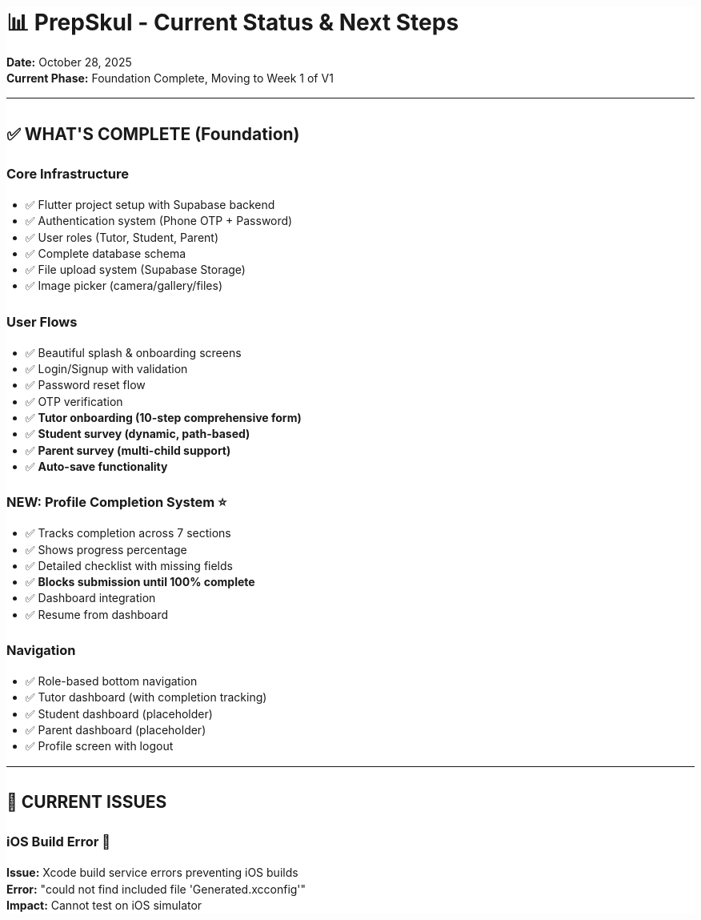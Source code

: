 # 📊 PrepSkul - Current Status & Next Steps

**Date:** October 28, 2025  
**Current Phase:** Foundation Complete, Moving to Week 1 of V1

---

## ✅ **WHAT'S COMPLETE (Foundation)**

### **Core Infrastructure**
- ✅ Flutter project setup with Supabase backend
- ✅ Authentication system (Phone OTP + Password)
- ✅ User roles (Tutor, Student, Parent)
- ✅ Complete database schema
- ✅ File upload system (Supabase Storage)
- ✅ Image picker (camera/gallery/files)

### **User Flows**
- ✅ Beautiful splash & onboarding screens
- ✅ Login/Signup with validation
- ✅ Password reset flow
- ✅ OTP verification
- ✅ **Tutor onboarding (10-step comprehensive form)**
- ✅ **Student survey (dynamic, path-based)**
- ✅ **Parent survey (multi-child support)**
- ✅ **Auto-save functionality**

### **NEW: Profile Completion System** ⭐
- ✅ Tracks completion across 7 sections
- ✅ Shows progress percentage
- ✅ Detailed checklist with missing fields
- ✅ **Blocks submission until 100% complete**
- ✅ Dashboard integration
- ✅ Resume from dashboard

### **Navigation**
- ✅ Role-based bottom navigation
- ✅ Tutor dashboard (with completion tracking)
- ✅ Student dashboard (placeholder)
- ✅ Parent dashboard (placeholder)
- ✅ Profile screen with logout

---

## 🐛 **CURRENT ISSUES**

### **iOS Build Error** 🔴
**Issue:** Xcode build service errors preventing iOS builds  
**Error:** "could not find included file 'Generated.xcconfig'"  
**Impact:** Cannot test on iOS simulator  
